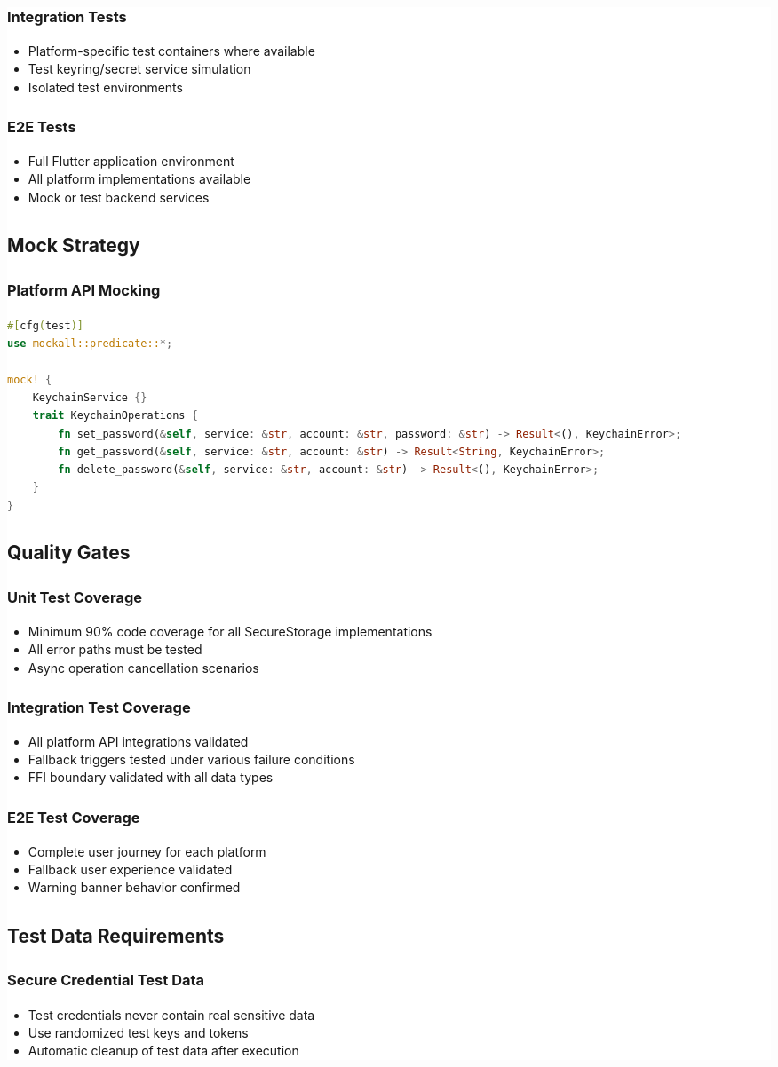 ### Integration Tests
- Platform-specific test containers where available
- Test keyring/secret service simulation
- Isolated test environments

### E2E Tests
- Full Flutter application environment
- All platform implementations available
- Mock or test backend services

## Mock Strategy

### Platform API Mocking
```rust
#[cfg(test)]
use mockall::predicate::*;

mock! {
    KeychainService {}
    trait KeychainOperations {
        fn set_password(&self, service: &str, account: &str, password: &str) -> Result<(), KeychainError>;
        fn get_password(&self, service: &str, account: &str) -> Result<String, KeychainError>;
        fn delete_password(&self, service: &str, account: &str) -> Result<(), KeychainError>;
    }
}
```

## Quality Gates

### Unit Test Coverage
- Minimum 90% code coverage for all SecureStorage implementations
- All error paths must be tested
- Async operation cancellation scenarios

### Integration Test Coverage
- All platform API integrations validated
- Fallback triggers tested under various failure conditions
- FFI boundary validated with all data types

### E2E Test Coverage
- Complete user journey for each platform
- Fallback user experience validated
- Warning banner behavior confirmed

## Test Data Requirements

### Secure Credential Test Data
- Test credentials never contain real sensitive data
- Use randomized test keys and tokens
- Automatic cleanup of test data after execution
